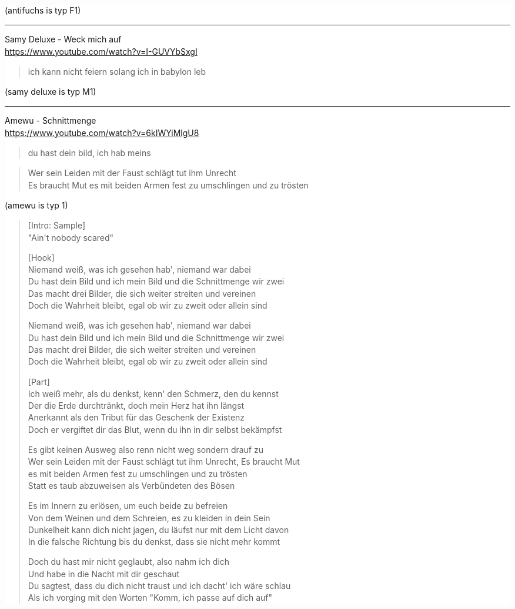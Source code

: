 (antifuchs is typ F1)

------------------------------------------------------------------------

Samy Deluxe - Weck mich auf  
<https://www.youtube.com/watch?v=I-GUVYbSxgI>

> ich kann nicht feiern solang ich in babylon leb

(samy deluxe is typ M1)

------------------------------------------------------------------------

Amewu - Schnittmenge  
<https://www.youtube.com/watch?v=6kIWYiMlgU8>

> du hast dein bild, ich hab meins

> Wer sein Leiden mit der Faust schlägt tut ihm Unrecht  
> Es braucht Mut es mit beiden Armen fest zu umschlingen und zu trösten

(amewu is typ 1)

<blockquote>

\[Intro: Sample\]  
"Ain't nobody scared"

\[Hook\]  
Niemand weiß, was ich gesehen hab', niemand war dabei  
Du hast dein Bild und ich mein Bild und die Schnittmenge wir zwei  
Das macht drei Bilder, die sich weiter streiten und vereinen  
Doch die Wahrheit bleibt, egal ob wir zu zweit oder allein sind

Niemand weiß, was ich gesehen hab', niemand war dabei  
Du hast dein Bild und ich mein Bild und die Schnittmenge wir zwei  
Das macht drei Bilder, die sich weiter streiten und vereinen  
Doch die Wahrheit bleibt, egal ob wir zu zweit oder allein sind

\[Part\]  
Ich weiß mehr, als du denkst, kenn' den Schmerz, den du kennst  
Der die Erde durchtränkt, doch mein Herz hat ihn längst  
Anerkannt als den Tribut für das Geschenk der Existenz  
Doch er vergiftet dir das Blut, wenn du ihn in dir selbst bekämpfst

Es gibt keinen Ausweg also renn nicht weg sondern drauf zu  
Wer sein Leiden mit der Faust schlägt tut ihm Unrecht, Es braucht Mut  
es mit beiden Armen fest zu umschlingen und zu trösten  
Statt es taub abzuweisen als Verbündeten des Bösen

Es im Innern zu erlösen, um euch beide zu befreien  
Von dem Weinen und dem Schreien, es zu kleiden in dein Sein  
Dunkelheit kann dich nicht jagen, du läufst nur mit dem Licht davon  
In die falsche Richtung bis du denkst, dass sie nicht mehr kommt

Doch du hast mir nicht geglaubt, also nahm ich dich  
Und habe in die Nacht mit dir geschaut  
Du sagtest, dass du dich nicht traust und ich dacht' ich wäre schlau  
Als ich vorging mit den Worten "Komm, ich passe auf dich auf"
